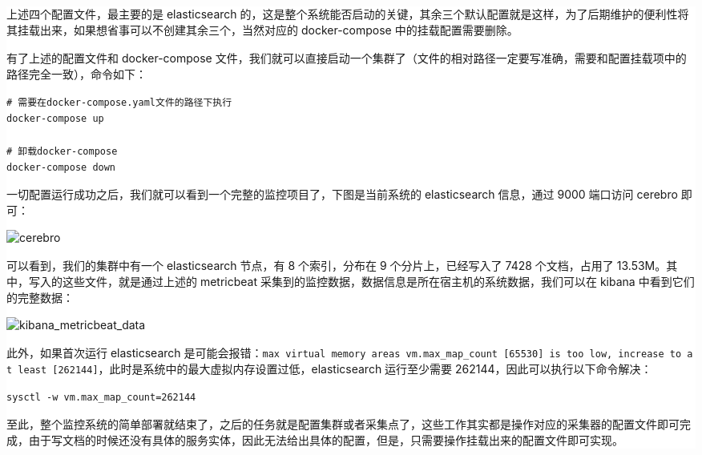 上述四个配置文件，最主要的是 elasticsearch 的，这是整个系统能否启动的关键，其余三个默认配置就是这样，为了后期维护的便利性将其挂载出来，如果想省事可以不创建其余三个，当然对应的 docker-compose 中的挂载配置需要删除。

有了上述的配置文件和 docker-compose 文件，我们就可以直接启动一个集群了（文件的相对路径一定要写准确，需要和配置挂载项中的路径完全一致），命令如下：

```shell
# 需要在docker-compose.yaml文件的路径下执行
docker-compose up

# 卸载docker-compose
docker-compose down
```

一切配置运行成功之后，我们就可以看到一个完整的监控项目了，下图是当前系统的 elasticsearch 信息，通过 9000 端口访问 cerebro 即可：

![cerebro](https://raw.githubusercontent.com/lzl82891314/Notes/main/elk/resource/cerebro.png)

可以看到，我们的集群中有一个 elasticsearch 节点，有 8 个索引，分布在 9 个分片上，已经写入了 7428 个文档，占用了 13.53M。其中，写入的这些文件，就是通过上述的 metricbeat 采集到的监控数据，数据信息是所在宿主机的系统数据，我们可以在 kibana 中看到它们的完整数据：

![kibana_metricbeat_data](https://raw.githubusercontent.com/lzl82891314/Notes/main/elk/resource/kibana_metricbeat_data.png)

此外，如果首次运行 elasticsearch 是可能会报错：`max virtual memory areas vm.max_map_count [65530] is too low, increase to at least [262144]`，此时是系统中的最大虚拟内存设置过低，elasticsearch 运行至少需要 262144，因此可以执行以下命令解决：

```shell
sysctl -w vm.max_map_count=262144
```

至此，整个监控系统的简单部署就结束了，之后的任务就是配置集群或者采集点了，这些工作其实都是操作对应的采集器的配置文件即可完成，由于写文档的时候还没有具体的服务实体，因此无法给出具体的配置，但是，只需要操作挂载出来的配置文件即可实现。
